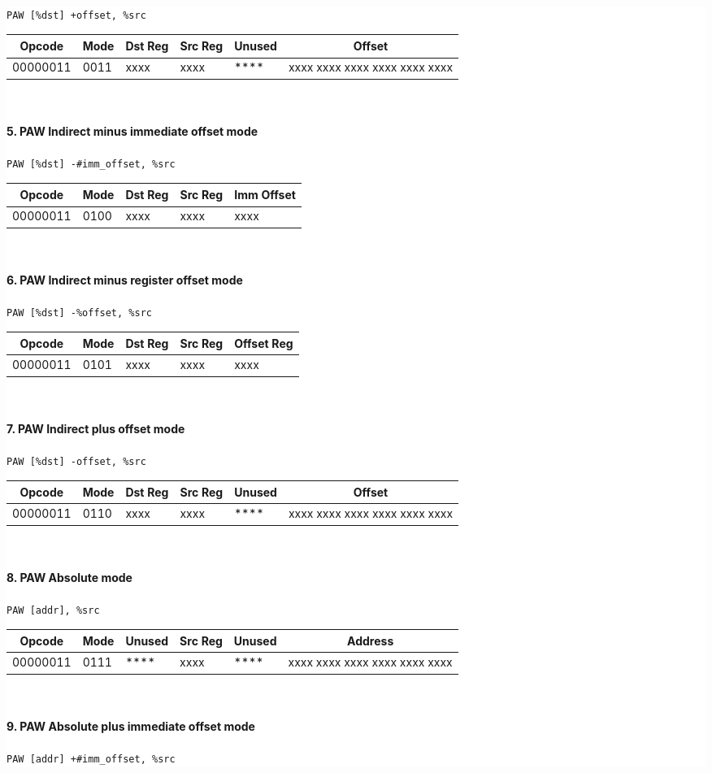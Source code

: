 	PAW [%dst] +offset, %src


| Opcode   | Mode | Dst Reg | Src Reg | Unused | Offset                        |
|----------|------|---------|---------|--------|-------------------------------|
| 00000011 | 0011 | xxxx    | xxxx    | ****   | xxxx xxxx xxxx xxxx xxxx xxxx |

&nbsp;

#### 5. PAW Indirect minus immediate offset mode

	PAW [%dst] -#imm_offset, %src


| Opcode   | Mode | Dst Reg | Src Reg | Imm Offset |
|----------|------|---------|---------|------------|
| 00000011 | 0100 | xxxx    | xxxx    | xxxx       |

&nbsp;

#### 6. PAW Indirect minus register offset mode

	PAW [%dst] -%offset, %src


| Opcode   | Mode | Dst Reg | Src Reg | Offset Reg |
|----------|------|---------|---------|------------|
| 00000011 | 0101 | xxxx    | xxxx    | xxxx       |

&nbsp;

#### 7. PAW Indirect plus offset mode

	PAW [%dst] -offset, %src


| Opcode   | Mode | Dst Reg | Src Reg | Unused | Offset                        |
|----------|------|---------|---------|--------|-------------------------------|
| 00000011 | 0110 | xxxx    | xxxx    | ****   | xxxx xxxx xxxx xxxx xxxx xxxx |

&nbsp;

#### 8. PAW Absolute mode

	PAW [addr], %src


| Opcode   | Mode | Unused | Src Reg | Unused | Address                       |
|----------|------|--------|---------|--------|-------------------------------|
| 00000011 | 0111 | ****   | xxxx    | ****   | xxxx xxxx xxxx xxxx xxxx xxxx |

&nbsp;

#### 9. PAW Absolute plus immediate offset mode

	PAW [addr] +#imm_offset, %src

